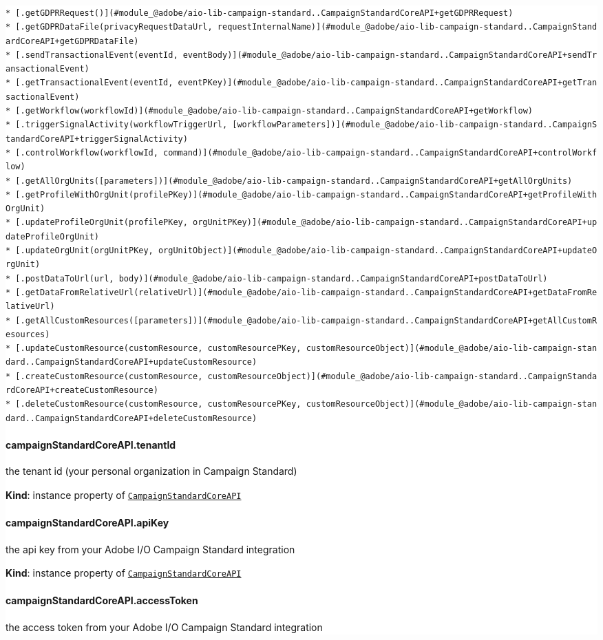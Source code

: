     * [.getGDPRRequest()](#module_@adobe/aio-lib-campaign-standard..CampaignStandardCoreAPI+getGDPRRequest)
    * [.getGDPRDataFile(privacyRequestDataUrl, requestInternalName)](#module_@adobe/aio-lib-campaign-standard..CampaignStandardCoreAPI+getGDPRDataFile)
    * [.sendTransactionalEvent(eventId, eventBody)](#module_@adobe/aio-lib-campaign-standard..CampaignStandardCoreAPI+sendTransactionalEvent)
    * [.getTransactionalEvent(eventId, eventPKey)](#module_@adobe/aio-lib-campaign-standard..CampaignStandardCoreAPI+getTransactionalEvent)
    * [.getWorkflow(workflowId)](#module_@adobe/aio-lib-campaign-standard..CampaignStandardCoreAPI+getWorkflow)
    * [.triggerSignalActivity(workflowTriggerUrl, [workflowParameters])](#module_@adobe/aio-lib-campaign-standard..CampaignStandardCoreAPI+triggerSignalActivity)
    * [.controlWorkflow(workflowId, command)](#module_@adobe/aio-lib-campaign-standard..CampaignStandardCoreAPI+controlWorkflow)
    * [.getAllOrgUnits([parameters])](#module_@adobe/aio-lib-campaign-standard..CampaignStandardCoreAPI+getAllOrgUnits)
    * [.getProfileWithOrgUnit(profilePKey)](#module_@adobe/aio-lib-campaign-standard..CampaignStandardCoreAPI+getProfileWithOrgUnit)
    * [.updateProfileOrgUnit(profilePKey, orgUnitPKey)](#module_@adobe/aio-lib-campaign-standard..CampaignStandardCoreAPI+updateProfileOrgUnit)
    * [.updateOrgUnit(orgUnitPKey, orgUnitObject)](#module_@adobe/aio-lib-campaign-standard..CampaignStandardCoreAPI+updateOrgUnit)
    * [.postDataToUrl(url, body)](#module_@adobe/aio-lib-campaign-standard..CampaignStandardCoreAPI+postDataToUrl)
    * [.getDataFromRelativeUrl(relativeUrl)](#module_@adobe/aio-lib-campaign-standard..CampaignStandardCoreAPI+getDataFromRelativeUrl)
    * [.getAllCustomResources([parameters])](#module_@adobe/aio-lib-campaign-standard..CampaignStandardCoreAPI+getAllCustomResources)
    * [.updateCustomResource(customResource, customResourcePKey, customResourceObject)](#module_@adobe/aio-lib-campaign-standard..CampaignStandardCoreAPI+updateCustomResource)
    * [.createCustomResource(customResource, customResourceObject)](#module_@adobe/aio-lib-campaign-standard..CampaignStandardCoreAPI+createCustomResource)
    * [.deleteCustomResource(customResource, customResourcePKey, customResourceObject)](#module_@adobe/aio-lib-campaign-standard..CampaignStandardCoreAPI+deleteCustomResource)

<a name="module_@adobe/aio-lib-campaign-standard..CampaignStandardCoreAPI+tenantId"></a>

#### campaignStandardCoreAPI.tenantId
the tenant id (your personal organization in Campaign Standard)

**Kind**: instance property of [<code>CampaignStandardCoreAPI</code>](#module_@adobe/aio-lib-campaign-standard..CampaignStandardCoreAPI)  
<a name="module_@adobe/aio-lib-campaign-standard..CampaignStandardCoreAPI+apiKey"></a>

#### campaignStandardCoreAPI.apiKey
the api key from your Adobe I/O Campaign Standard integration

**Kind**: instance property of [<code>CampaignStandardCoreAPI</code>](#module_@adobe/aio-lib-campaign-standard..CampaignStandardCoreAPI)  
<a name="module_@adobe/aio-lib-campaign-standard..CampaignStandardCoreAPI+accessToken"></a>

#### campaignStandardCoreAPI.accessToken
the access token from your Adobe I/O Campaign Standard integration
